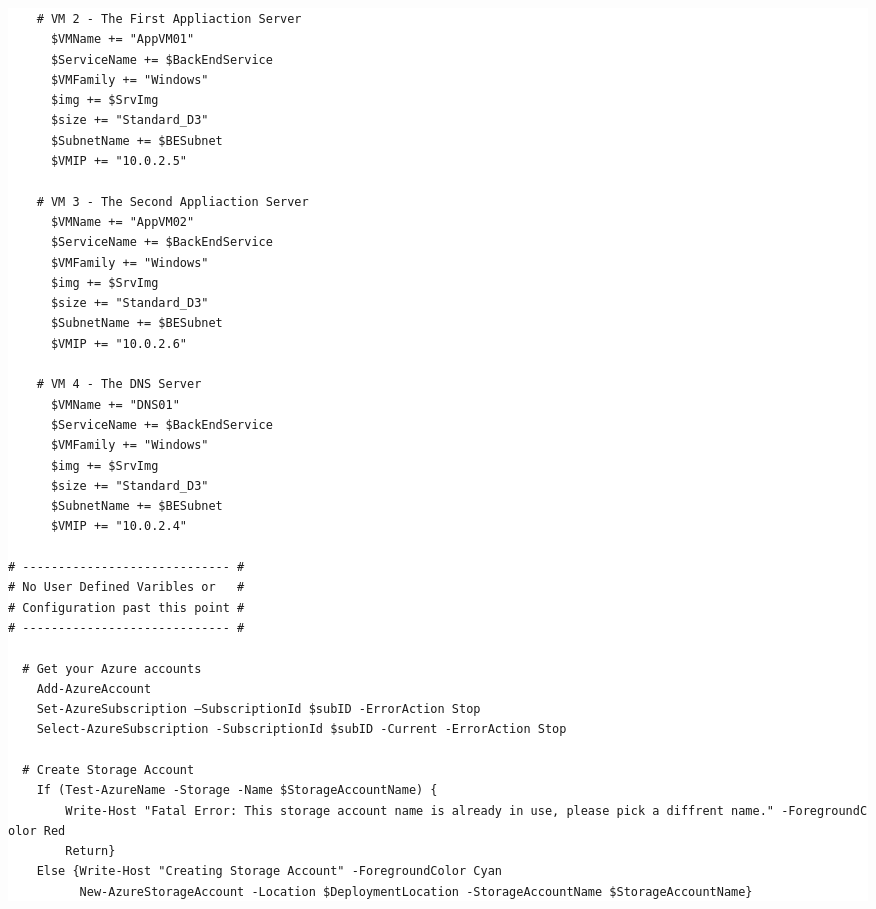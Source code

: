 	    # VM 2 - The First Appliaction Server
	      $VMName += "AppVM01"
	      $ServiceName += $BackEndService
	      $VMFamily += "Windows"
	      $img += $SrvImg
	      $size += "Standard_D3"
	      $SubnetName += $BESubnet
	      $VMIP += "10.0.2.5"
	
	    # VM 3 - The Second Appliaction Server
	      $VMName += "AppVM02"
	      $ServiceName += $BackEndService
	      $VMFamily += "Windows"
	      $img += $SrvImg
	      $size += "Standard_D3"
	      $SubnetName += $BESubnet
	      $VMIP += "10.0.2.6"
	
	    # VM 4 - The DNS Server
	      $VMName += "DNS01"
	      $ServiceName += $BackEndService
	      $VMFamily += "Windows"
	      $img += $SrvImg
	      $size += "Standard_D3"
	      $SubnetName += $BESubnet
	      $VMIP += "10.0.2.4"
	
	# ----------------------------- #
	# No User Defined Varibles or   #
	# Configuration past this point #
	# ----------------------------- #
	
	  # Get your Azure accounts
	    Add-AzureAccount
	    Set-AzureSubscription –SubscriptionId $subID -ErrorAction Stop
	    Select-AzureSubscription -SubscriptionId $subID -Current -ErrorAction Stop
	
	  # Create Storage Account
	    If (Test-AzureName -Storage -Name $StorageAccountName) { 
	        Write-Host "Fatal Error: This storage account name is already in use, please pick a diffrent name." -ForegroundColor Red
	        Return}
	    Else {Write-Host "Creating Storage Account" -ForegroundColor Cyan 
	          New-AzureStorageAccount -Location $DeploymentLocation -StorageAccountName $StorageAccountName}
	